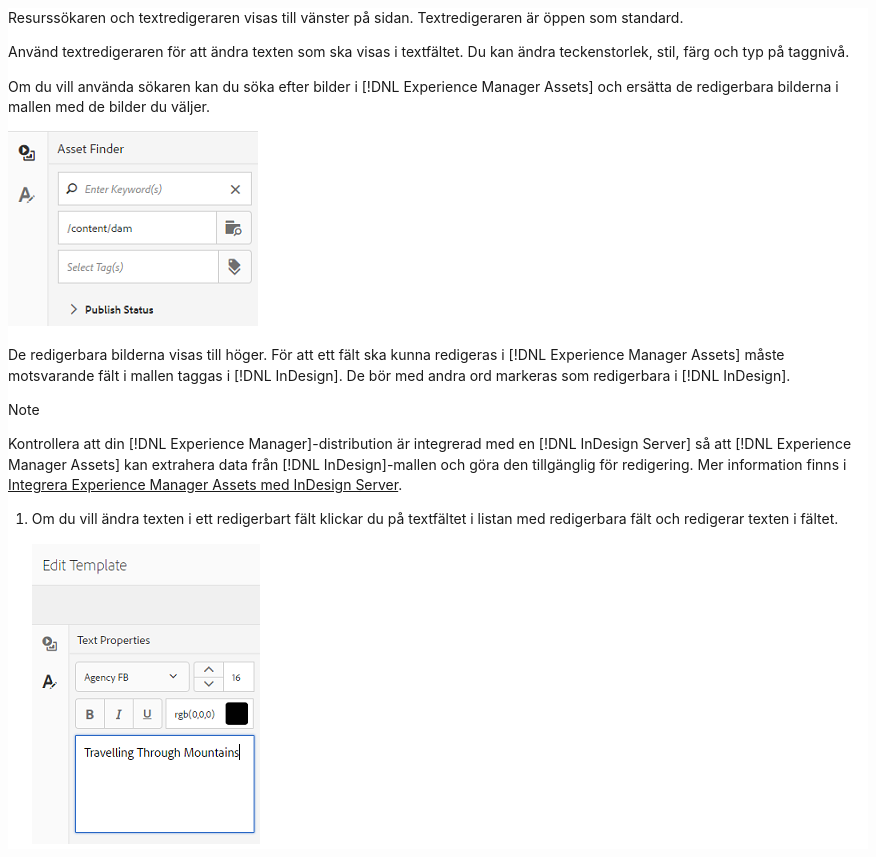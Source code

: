    

   Resurssökaren och textredigeraren visas till vänster på sidan. Textredigeraren är öppen som standard.

   Använd textredigeraren för att ändra texten som ska visas i textfältet. Du kan ändra teckenstorlek, stil, färg och typ på taggnivå.

   Om du vill använda sökaren kan du söka efter bilder i [!DNL Experience Manager Assets] och ersätta de redigerbara bilderna i mallen med de bilder du väljer.

   ![chlimage_1-109](assets/chlimage_1-314.png)

   De redigerbara bilderna visas till höger. För att ett fält ska kunna redigeras i [!DNL Experience Manager Assets] måste motsvarande fält i mallen taggas i [!DNL InDesign]. De bör med andra ord markeras som redigerbara i [!DNL InDesign].

   >[!NOTE]
   >
   >Kontrollera att din [!DNL Experience Manager]-distribution är integrerad med en [!DNL InDesign Server] så att [!DNL Experience Manager Assets] kan extrahera data från [!DNL InDesign]-mallen och göra den tillgänglig för redigering. Mer information finns i [Integrera Experience Manager Assets med InDesign Server](/help/assets/indesign.md).

1. Om du vill ändra texten i ett redigerbart fält klickar du på textfältet i listan med redigerbara fält och redigerar texten i fältet.

   ![chlimage_1-111](assets/chlimage_1-316.png)
